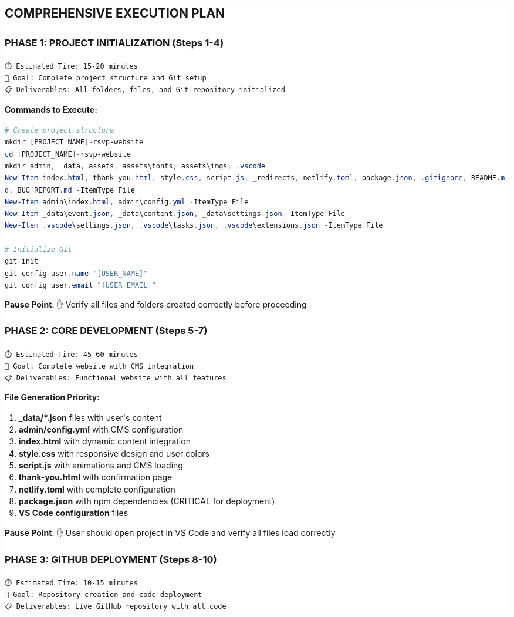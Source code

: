 
## COMPREHENSIVE EXECUTION PLAN

### PHASE 1: PROJECT INITIALIZATION (Steps 1-4)
```
⏱️ Estimated Time: 15-20 minutes
🎯 Goal: Complete project structure and Git setup
📋 Deliverables: All folders, files, and Git repository initialized
```

**Commands to Execute:**
```powershell
# Create project structure
mkdir [PROJECT_NAME]-rsvp-website
cd [PROJECT_NAME]-rsvp-website
mkdir admin, _data, assets, assets\fonts, assets\imgs, .vscode
New-Item index.html, thank-you.html, style.css, script.js, _redirects, netlify.toml, package.json, .gitignore, README.md, BUG_REPORT.md -ItemType File
New-Item admin\index.html, admin\config.yml -ItemType File
New-Item _data\event.json, _data\content.json, _data\settings.json -ItemType File
New-Item .vscode\settings.json, .vscode\tasks.json, .vscode\extensions.json -ItemType File

# Initialize Git
git init
git config user.name "[USER_NAME]"
git config user.email "[USER_EMAIL]"
```

**Pause Point**: ✋ Verify all files and folders created correctly before proceeding

### PHASE 2: CORE DEVELOPMENT (Steps 5-7)
```
⏱️ Estimated Time: 45-60 minutes  
🎯 Goal: Complete website with CMS integration
📋 Deliverables: Functional website with all features
```

**File Generation Priority:**
1. **_data/*.json** files with user's content
2. **admin/config.yml** with CMS configuration
3. **index.html** with dynamic content integration
4. **style.css** with responsive design and user colors
5. **script.js** with animations and CMS loading
6. **thank-you.html** with confirmation page
7. **netlify.toml** with complete configuration
8. **package.json** with npm dependencies (CRITICAL for deployment)
9. **VS Code configuration** files

**Pause Point**: ✋ User should open project in VS Code and verify all files load correctly

### PHASE 3: GITHUB DEPLOYMENT (Steps 8-10)
```
⏱️ Estimated Time: 10-15 minutes
🎯 Goal: Repository creation and code deployment  
📋 Deliverables: Live GitHub repository with all code
```
